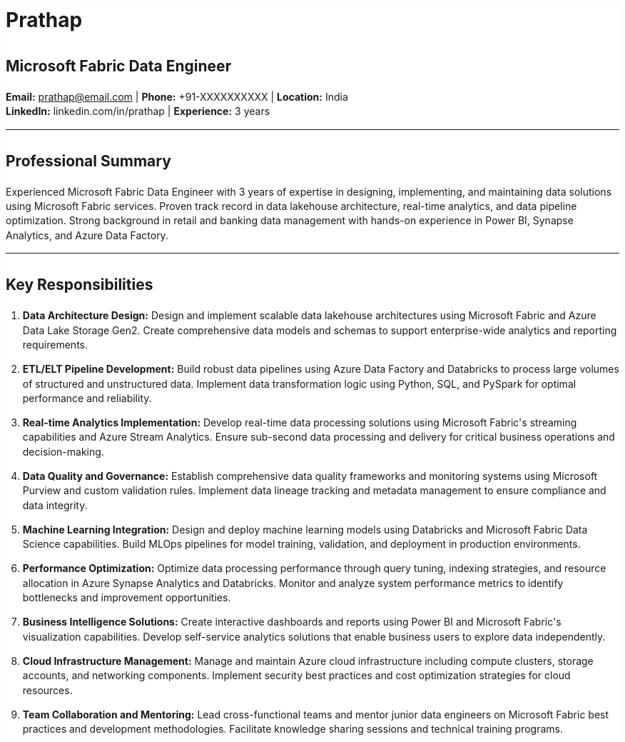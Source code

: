 # Prathap
## Microsoft Fabric Data Engineer

**Email:** prathap@email.com | **Phone:** +91-XXXXXXXXXX | **Location:** India  
**LinkedIn:** linkedin.com/in/prathap | **Experience:** 3 years

---

## Professional Summary

Experienced Microsoft Fabric Data Engineer with 3 years of expertise in designing, implementing, and maintaining data solutions using Microsoft Fabric services. Proven track record in data lakehouse architecture, real-time analytics, and data pipeline optimization. Strong background in retail and banking data management with hands-on experience in Power BI, Synapse Analytics, and Azure Data Factory.

---

## Key Responsibilities

1. **Data Architecture Design:** Design and implement scalable data lakehouse architectures using Microsoft Fabric and Azure Data Lake Storage Gen2. Create comprehensive data models and schemas to support enterprise-wide analytics and reporting requirements.

2. **ETL/ELT Pipeline Development:** Build robust data pipelines using Azure Data Factory and Databricks to process large volumes of structured and unstructured data. Implement data transformation logic using Python, SQL, and PySpark for optimal performance and reliability.

3. **Real-time Analytics Implementation:** Develop real-time data processing solutions using Microsoft Fabric's streaming capabilities and Azure Stream Analytics. Ensure sub-second data processing and delivery for critical business operations and decision-making.

4. **Data Quality and Governance:** Establish comprehensive data quality frameworks and monitoring systems using Microsoft Purview and custom validation rules. Implement data lineage tracking and metadata management to ensure compliance and data integrity.

5. **Machine Learning Integration:** Design and deploy machine learning models using Databricks and Microsoft Fabric Data Science capabilities. Build MLOps pipelines for model training, validation, and deployment in production environments.

6. **Performance Optimization:** Optimize data processing performance through query tuning, indexing strategies, and resource allocation in Azure Synapse Analytics and Databricks. Monitor and analyze system performance metrics to identify bottlenecks and improvement opportunities.

7. **Business Intelligence Solutions:** Create interactive dashboards and reports using Power BI and Microsoft Fabric's visualization capabilities. Develop self-service analytics solutions that enable business users to explore data independently.

8. **Cloud Infrastructure Management:** Manage and maintain Azure cloud infrastructure including compute clusters, storage accounts, and networking components. Implement security best practices and cost optimization strategies for cloud resources.

9. **Team Collaboration and Mentoring:** Lead cross-functional teams and mentor junior data engineers on Microsoft Fabric best practices and development methodologies. Facilitate knowledge sharing sessions and technical training programs.
